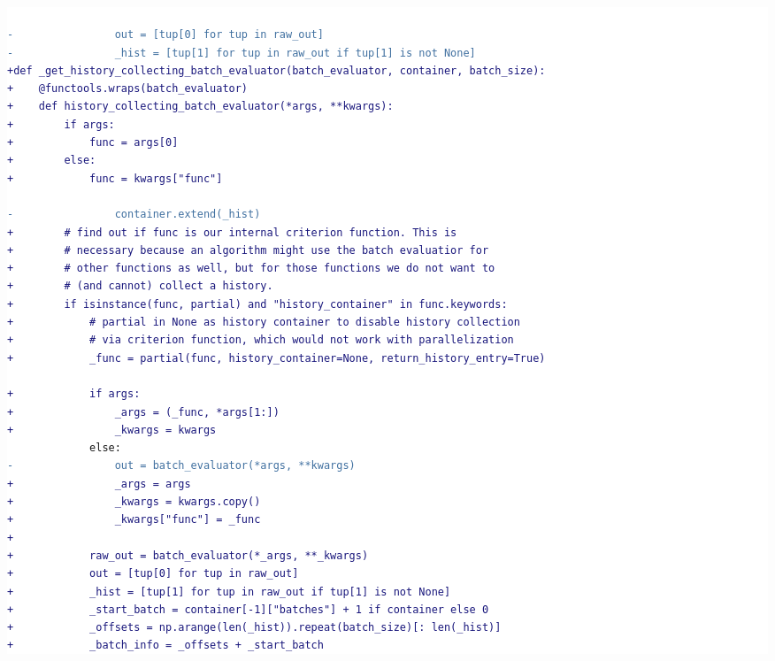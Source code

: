 ```diff
 
-                out = [tup[0] for tup in raw_out]
-                _hist = [tup[1] for tup in raw_out if tup[1] is not None]
+def _get_history_collecting_batch_evaluator(batch_evaluator, container, batch_size):
+    @functools.wraps(batch_evaluator)
+    def history_collecting_batch_evaluator(*args, **kwargs):
+        if args:
+            func = args[0]
+        else:
+            func = kwargs["func"]
 
-                container.extend(_hist)
+        # find out if func is our internal criterion function. This is
+        # necessary because an algorithm might use the batch evaluatior for
+        # other functions as well, but for those functions we do not want to
+        # (and cannot) collect a history.
+        if isinstance(func, partial) and "history_container" in func.keywords:
+            # partial in None as history container to disable history collection
+            # via criterion function, which would not work with parallelization
+            _func = partial(func, history_container=None, return_history_entry=True)
 
+            if args:
+                _args = (_func, *args[1:])
+                _kwargs = kwargs
             else:
-                out = batch_evaluator(*args, **kwargs)
+                _args = args
+                _kwargs = kwargs.copy()
+                _kwargs["func"] = _func
+
+            raw_out = batch_evaluator(*_args, **_kwargs)
+            out = [tup[0] for tup in raw_out]
+            _hist = [tup[1] for tup in raw_out if tup[1] is not None]
+            _start_batch = container[-1]["batches"] + 1 if container else 0
+            _offsets = np.arange(len(_hist)).repeat(batch_size)[: len(_hist)]
+            _batch_info = _offsets + _start_batch
